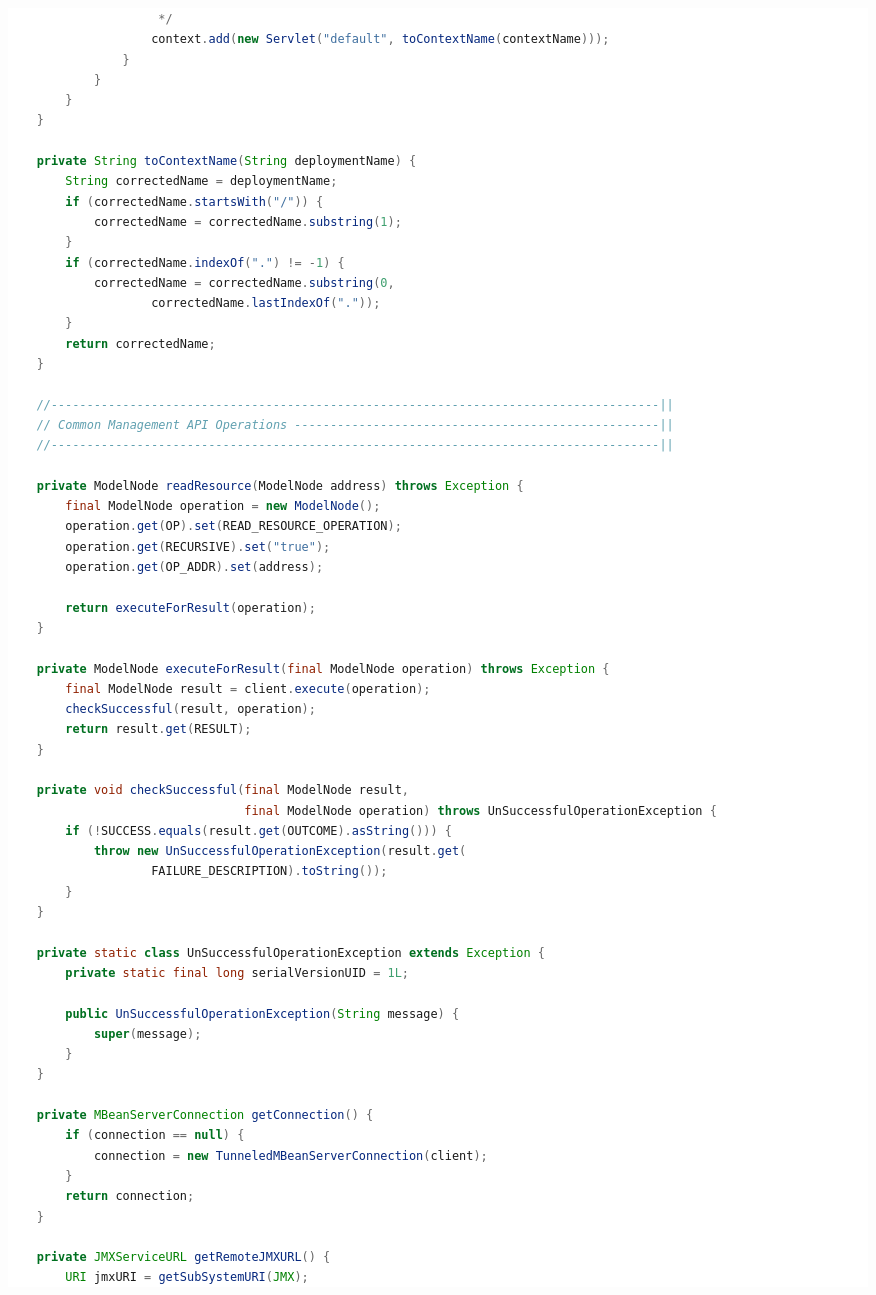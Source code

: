 ```java
                     */
                    context.add(new Servlet("default", toContextName(contextName)));
                }
            }
        }
    }

    private String toContextName(String deploymentName) {
        String correctedName = deploymentName;
        if (correctedName.startsWith("/")) {
            correctedName = correctedName.substring(1);
        }
        if (correctedName.indexOf(".") != -1) {
            correctedName = correctedName.substring(0,
                    correctedName.lastIndexOf("."));
        }
        return correctedName;
    }

    //-------------------------------------------------------------------------------------||
    // Common Management API Operations ---------------------------------------------------||
    //-------------------------------------------------------------------------------------||

    private ModelNode readResource(ModelNode address) throws Exception {
        final ModelNode operation = new ModelNode();
        operation.get(OP).set(READ_RESOURCE_OPERATION);
        operation.get(RECURSIVE).set("true");
        operation.get(OP_ADDR).set(address);

        return executeForResult(operation);
    }

    private ModelNode executeForResult(final ModelNode operation) throws Exception {
        final ModelNode result = client.execute(operation);
        checkSuccessful(result, operation);
        return result.get(RESULT);
    }

    private void checkSuccessful(final ModelNode result,
                                 final ModelNode operation) throws UnSuccessfulOperationException {
        if (!SUCCESS.equals(result.get(OUTCOME).asString())) {
            throw new UnSuccessfulOperationException(result.get(
                    FAILURE_DESCRIPTION).toString());
        }
    }

    private static class UnSuccessfulOperationException extends Exception {
        private static final long serialVersionUID = 1L;

        public UnSuccessfulOperationException(String message) {
            super(message);
        }
    }

    private MBeanServerConnection getConnection() {
        if (connection == null) {
            connection = new TunneledMBeanServerConnection(client);
        }
        return connection;
    }

    private JMXServiceURL getRemoteJMXURL() {
        URI jmxURI = getSubSystemURI(JMX);
```